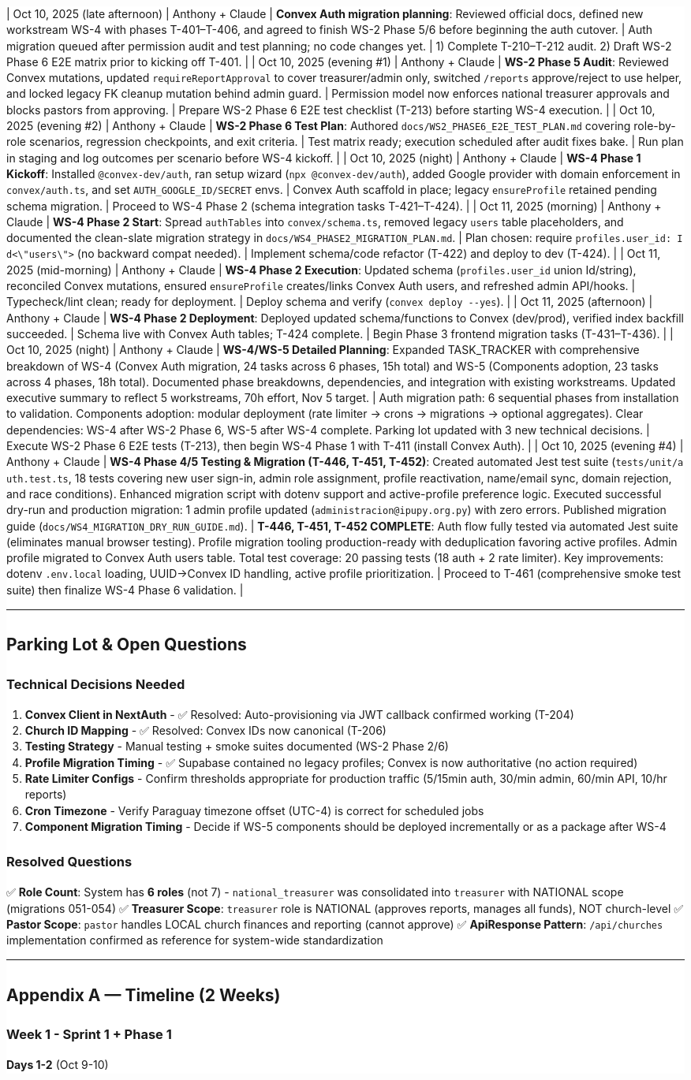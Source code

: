 | Oct 10, 2025 (late afternoon) | Anthony + Claude | **Convex Auth migration planning**: Reviewed official docs, defined new workstream WS-4 with phases T-401–T-406, and agreed to finish WS-2 Phase 5/6 before beginning the auth cutover. | Auth migration queued after permission audit and test planning; no code changes yet. | 1) Complete T-210–T-212 audit. 2) Draft WS-2 Phase 6 E2E matrix prior to kicking off T-401. |
| Oct 10, 2025 (evening #1) | Anthony + Claude | **WS-2 Phase 5 Audit**: Reviewed Convex mutations, updated `requireReportApproval` to cover treasurer/admin only, switched `/reports` approve/reject to use helper, and locked legacy FK cleanup mutation behind admin guard. | Permission model now enforces national treasurer approvals and blocks pastors from approving. | Prepare WS-2 Phase 6 E2E test checklist (T-213) before starting WS-4 execution. |
| Oct 10, 2025 (evening #2) | Anthony + Claude | **WS-2 Phase 6 Test Plan**: Authored `docs/WS2_PHASE6_E2E_TEST_PLAN.md` covering role-by-role scenarios, regression checkpoints, and exit criteria. | Test matrix ready; execution scheduled after audit fixes bake. | Run plan in staging and log outcomes per scenario before WS-4 kickoff. |
| Oct 10, 2025 (night) | Anthony + Claude | **WS-4 Phase 1 Kickoff**: Installed `@convex-dev/auth`, ran setup wizard (`npx @convex-dev/auth`), added Google provider with domain enforcement in `convex/auth.ts`, and set `AUTH_GOOGLE_ID/SECRET` envs. | Convex Auth scaffold in place; legacy `ensureProfile` retained pending schema migration. | Proceed to WS-4 Phase 2 (schema integration tasks T-421–T-424). |
| Oct 11, 2025 (morning) | Anthony + Claude | **WS-4 Phase 2 Start**: Spread `authTables` into `convex/schema.ts`, removed legacy `users` table placeholders, and documented the clean-slate migration strategy in `docs/WS4_PHASE2_MIGRATION_PLAN.md`. | Plan chosen: require `profiles.user_id: Id<\"users\">` (no backward compat needed). | Implement schema/code refactor (T-422) and deploy to dev (T-424). |
| Oct 11, 2025 (mid-morning) | Anthony + Claude | **WS-4 Phase 2 Execution**: Updated schema (`profiles.user_id` union Id/string), reconciled Convex mutations, ensured `ensureProfile` creates/links Convex Auth users, and refreshed admin API/hooks. | Typecheck/lint clean; ready for deployment. | Deploy schema and verify (`convex deploy --yes`). |
| Oct 11, 2025 (afternoon) | Anthony + Claude | **WS-4 Phase 2 Deployment**: Deployed updated schema/functions to Convex (dev/prod), verified index backfill succeeded. | Schema live with Convex Auth tables; T-424 complete. | Begin Phase 3 frontend migration tasks (T-431–T-436). |
| Oct 10, 2025 (night) | Anthony + Claude | **WS-4/WS-5 Detailed Planning**: Expanded TASK_TRACKER with comprehensive breakdown of WS-4 (Convex Auth migration, 24 tasks across 6 phases, 15h total) and WS-5 (Components adoption, 23 tasks across 4 phases, 18h total). Documented phase breakdowns, dependencies, and integration with existing workstreams. Updated executive summary to reflect 5 workstreams, 70h effort, Nov 5 target. | Auth migration path: 6 sequential phases from installation to validation. Components adoption: modular deployment (rate limiter → crons → migrations → optional aggregates). Clear dependencies: WS-4 after WS-2 Phase 6, WS-5 after WS-4 complete. Parking lot updated with 3 new technical decisions. | Execute WS-2 Phase 6 E2E tests (T-213), then begin WS-4 Phase 1 with T-411 (install Convex Auth). |
| Oct 10, 2025 (evening #4) | Anthony + Claude | **WS-4 Phase 4/5 Testing & Migration (T-446, T-451, T-452)**: Created automated Jest test suite (`tests/unit/auth.test.ts`, 18 tests covering new user sign-in, admin role assignment, profile reactivation, name/email sync, domain rejection, and race conditions). Enhanced migration script with dotenv support and active-profile preference logic. Executed successful dry-run and production migration: 1 admin profile updated (`administracion@ipupy.org.py`) with zero errors. Published migration guide (`docs/WS4_MIGRATION_DRY_RUN_GUIDE.md`). | **T-446, T-451, T-452 COMPLETE**: Auth flow fully tested via automated Jest suite (eliminates manual browser testing). Profile migration tooling production-ready with deduplication favoring active profiles. Admin profile migrated to Convex Auth users table. Total test coverage: 20 passing tests (18 auth + 2 rate limiter). Key improvements: dotenv `.env.local` loading, UUID→Convex ID handling, active profile prioritization. | Proceed to T-461 (comprehensive smoke test suite) then finalize WS-4 Phase 6 validation. |

---

## Parking Lot & Open Questions

### Technical Decisions Needed

1. **Convex Client in NextAuth** - ✅ Resolved: Auto-provisioning via JWT callback confirmed working (T-204)
2. **Church ID Mapping** - ✅ Resolved: Convex IDs now canonical (T-206)
3. **Testing Strategy** - Manual testing + smoke suites documented (WS-2 Phase 2/6)
4. **Profile Migration Timing** - ✅ Supabase contained no legacy profiles; Convex is now authoritative (no action required)
5. **Rate Limiter Configs** - Confirm thresholds appropriate for production traffic (5/15min auth, 30/min admin, 60/min API, 10/hr reports)
6. **Cron Timezone** - Verify Paraguay timezone offset (UTC-4) is correct for scheduled jobs
7. **Component Migration Timing** - Decide if WS-5 components should be deployed incrementally or as a package after WS-4

### Resolved Questions

✅ **Role Count**: System has **6 roles** (not 7) - `national_treasurer` was consolidated into `treasurer` with NATIONAL scope (migrations 051-054)
✅ **Treasurer Scope**: `treasurer` role is NATIONAL (approves reports, manages all funds), NOT church-level
✅ **Pastor Scope**: `pastor` handles LOCAL church finances and reporting (cannot approve)
✅ **ApiResponse Pattern**: `/api/churches` implementation confirmed as reference for system-wide standardization

---

## Appendix A — Timeline (2 Weeks)

### Week 1 - Sprint 1 + Phase 1

**Days 1-2** (Oct 9-10)
